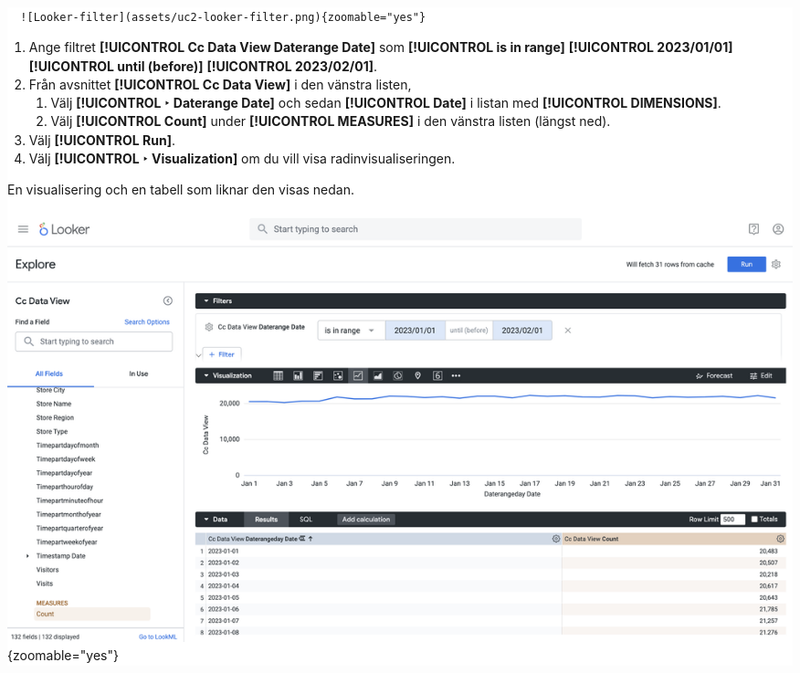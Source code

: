       ![Looker-filter](assets/uc2-looker-filter.png){zoomable="yes"}
1. Ange filtret **[!UICONTROL Cc Data View Daterange Date]** som **[!UICONTROL is in range]** **[!UICONTROL 2023/01/01]** **[!UICONTROL until (before)]** **[!UICONTROL 2023/02/01]**.
1. Från avsnittet **[!UICONTROL Cc Data View]** i den vänstra listen,
   1. Välj **[!UICONTROL ‣ Daterange Date]** och sedan **[!UICONTROL Date]** i listan med **[!UICONTROL DIMENSIONS]**.
   1. Välj **[!UICONTROL Count]** under **[!UICONTROL MEASURES]** i den vänstra listen (längst ned).
1. Välj **[!UICONTROL Run]**.
1. Välj **[!UICONTROL ‣ Visualization]** om du vill visa radinvisualiseringen.

En visualisering och en tabell som liknar den visas nedan.

![Sökresultat, daglig trend](assets/uc2-looker-result.png){zoomable="yes"}
